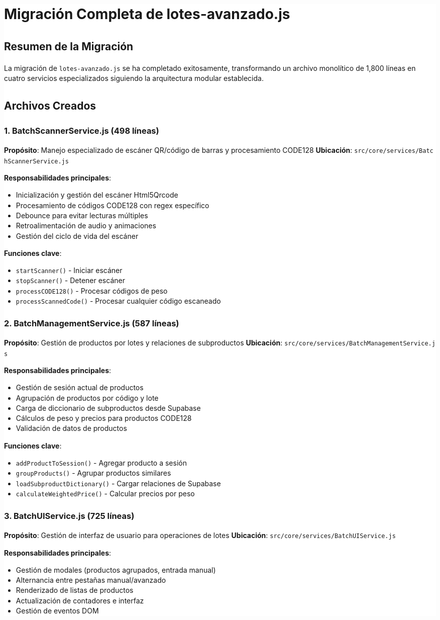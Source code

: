 # Migración Completa de lotes-avanzado.js

## Resumen de la Migración

La migración de `lotes-avanzado.js` se ha completado exitosamente, transformando un archivo monolítico de 1,800 líneas en cuatro servicios especializados siguiendo la arquitectura modular establecida.

## Archivos Creados

### 1. BatchScannerService.js (498 líneas)
**Propósito**: Manejo especializado de escáner QR/código de barras y procesamiento CODE128
**Ubicación**: `src/core/services/BatchScannerService.js`

**Responsabilidades principales**:
- Inicialización y gestión del escáner Html5Qrcode
- Procesamiento de códigos CODE128 con regex específico
- Debounce para evitar lecturas múltiples
- Retroalimentación de audio y animaciones
- Gestión del ciclo de vida del escáner

**Funciones clave**:
- `startScanner()` - Iniciar escáner
- `stopScanner()` - Detener escáner  
- `processCODE128()` - Procesar códigos de peso
- `processScannedCode()` - Procesar cualquier código escaneado

### 2. BatchManagementService.js (587 líneas)
**Propósito**: Gestión de productos por lotes y relaciones de subproductos
**Ubicación**: `src/core/services/BatchManagementService.js`

**Responsabilidades principales**:
- Gestión de sesión actual de productos
- Agrupación de productos por código y lote
- Carga de diccionario de subproductos desde Supabase
- Cálculos de peso y precios para productos CODE128
- Validación de datos de productos

**Funciones clave**:
- `addProductToSession()` - Agregar producto a sesión
- `groupProducts()` - Agrupar productos similares
- `loadSubproductDictionary()` - Cargar relaciones de Supabase
- `calculateWeightedPrice()` - Calcular precios por peso

### 3. BatchUIService.js (725 líneas)
**Propósito**: Gestión de interfaz de usuario para operaciones de lotes
**Ubicación**: `src/core/services/BatchUIService.js`

**Responsabilidades principales**:
- Gestión de modales (productos agrupados, entrada manual)
- Alternancia entre pestañas manual/avanzado
- Renderizado de listas de productos
- Actualización de contadores e interfaz
- Gestión de eventos DOM
